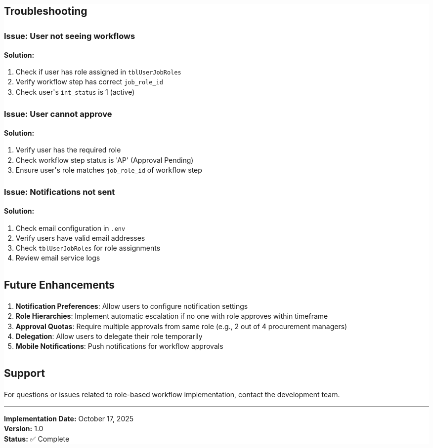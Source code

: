 ## Troubleshooting

### Issue: User not seeing workflows
**Solution:** 
1. Check if user has role assigned in `tblUserJobRoles`
2. Verify workflow step has correct `job_role_id`
3. Check user's `int_status` is 1 (active)

### Issue: User cannot approve
**Solution:**
1. Verify user has the required role
2. Check workflow step status is 'AP' (Approval Pending)
3. Ensure user's role matches `job_role_id` of workflow step

### Issue: Notifications not sent
**Solution:**
1. Check email configuration in `.env`
2. Verify users have valid email addresses
3. Check `tblUserJobRoles` for role assignments
4. Review email service logs

## Future Enhancements

1. **Notification Preferences**: Allow users to configure notification settings
2. **Role Hierarchies**: Implement automatic escalation if no one with role approves within timeframe
3. **Approval Quotas**: Require multiple approvals from same role (e.g., 2 out of 4 procurement managers)
4. **Delegation**: Allow users to delegate their role temporarily
5. **Mobile Notifications**: Push notifications for workflow approvals

## Support

For questions or issues related to role-based workflow implementation, contact the development team.

---

**Implementation Date:** October 17, 2025  
**Version:** 1.0  
**Status:** ✅ Complete

